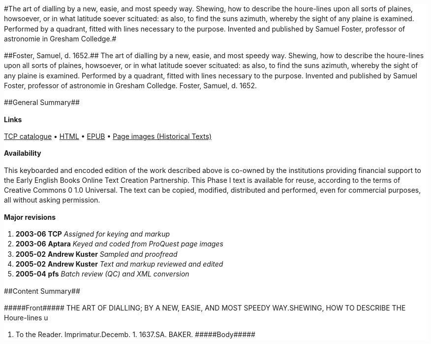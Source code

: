 #The art of dialling by a new, easie, and most speedy way. Shewing, how to describe the houre-lines upon all sorts of plaines, howsoever, or in what latitude soever scituated: as also, to find the suns azimuth, whereby the sight of any plaine is examined. Performed by a quadrant, fitted with lines necessary to the purpose. Invented and published by Samuel Foster, professor of astronomie in Gresham Colledge.#

##Foster, Samuel, d. 1652.##
The art of dialling by a new, easie, and most speedy way. Shewing, how to describe the houre-lines upon all sorts of plaines, howsoever, or in what latitude soever scituated: as also, to find the suns azimuth, whereby the sight of any plaine is examined. Performed by a quadrant, fitted with lines necessary to the purpose. Invented and published by Samuel Foster, professor of astronomie in Gresham Colledge.
Foster, Samuel, d. 1652.

##General Summary##

**Links**

[TCP catalogue](http://www.ota.ox.ac.uk/tcp/)  • 
[HTML](http://tei.it.ox.ac.uk/tcp/Texts-HTML/free/A01/A01089.html)  • 
[EPUB](http://tei.it.ox.ac.uk/tcp/Texts-EPUB/free/A01/A01089.epub) • 
[Page images (Historical Texts)](https://data.historicaltexts.jisc.ac.uk/view?pubId=eebo-99838255e&pageId=eebo-99838255e-2628-1)

**Availability**

This keyboarded and encoded edition of the
	       work described above is co-owned by the institutions
	       providing financial support to the Early English Books
	       Online Text Creation Partnership. This Phase I text is
	       available for reuse, according to the terms of Creative
	       Commons 0 1.0 Universal. The text can be copied,
	       modified, distributed and performed, even for
	       commercial purposes, all without asking permission.

**Major revisions**

1. __2003-06__ __TCP__ *Assigned for keying and markup*
1. __2003-06__ __Aptara__ *Keyed and coded from ProQuest page images*
1. __2005-02__ __Andrew Kuster__ *Sampled and proofread*
1. __2005-02__ __Andrew Kuster__ *Text and markup reviewed and edited*
1. __2005-04__ __pfs__ *Batch review (QC) and XML conversion*

##Content Summary##

#####Front#####
THE
ART OF
DIALLING;
BY A NEW, EASIE,
AND MOST SPEEDY
WAY.SHEWING,
HOW TO DESCRIBE THE
Houre-lines u
1. To the Reader.
Imprimatur.Decemb. 1. 1637.SA. BAKER.
#####Body#####
